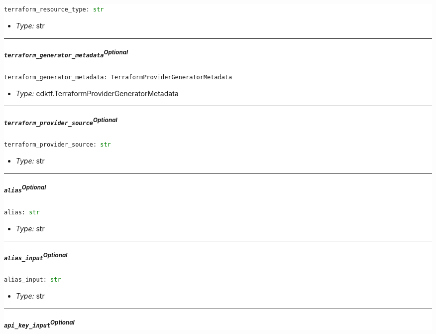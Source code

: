```python
terraform_resource_type: str
```

- *Type:* str

---

##### `terraform_generator_metadata`<sup>Optional</sup> <a name="terraform_generator_metadata" id="rhizo-co-terraform-provider-opsgenie.provider.OpsgenieProvider.property.terraformGeneratorMetadata"></a>

```python
terraform_generator_metadata: TerraformProviderGeneratorMetadata
```

- *Type:* cdktf.TerraformProviderGeneratorMetadata

---

##### `terraform_provider_source`<sup>Optional</sup> <a name="terraform_provider_source" id="rhizo-co-terraform-provider-opsgenie.provider.OpsgenieProvider.property.terraformProviderSource"></a>

```python
terraform_provider_source: str
```

- *Type:* str

---

##### `alias`<sup>Optional</sup> <a name="alias" id="rhizo-co-terraform-provider-opsgenie.provider.OpsgenieProvider.property.alias"></a>

```python
alias: str
```

- *Type:* str

---

##### `alias_input`<sup>Optional</sup> <a name="alias_input" id="rhizo-co-terraform-provider-opsgenie.provider.OpsgenieProvider.property.aliasInput"></a>

```python
alias_input: str
```

- *Type:* str

---

##### `api_key_input`<sup>Optional</sup> <a name="api_key_input" id="rhizo-co-terraform-provider-opsgenie.provider.OpsgenieProvider.property.apiKeyInput"></a>
